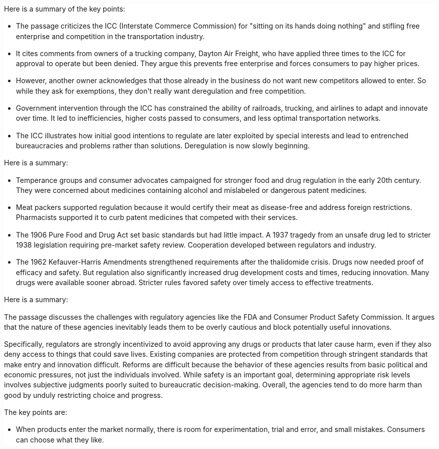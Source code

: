  Here is a summary of the key points:

- The passage criticizes the ICC (Interstate Commerce Commission) for "sitting on its hands doing nothing" and stifling free enterprise and competition in the transportation industry. 

- It cites comments from owners of a trucking company, Dayton Air Freight, who have applied three times to the ICC for approval to operate but been denied. They argue this prevents free enterprise and forces consumers to pay higher prices. 

- However, another owner acknowledges that those already in the business do not want new competitors allowed to enter. So while they ask for exemptions, they don't really want deregulation and free competition. 

- Government intervention through the ICC has constrained the ability of railroads, trucking, and airlines to adapt and innovate over time. It led to inefficiencies, higher costs passed to consumers, and less optimal transportation networks. 

- The ICC illustrates how initial good intentions to regulate are later exploited by special interests and lead to entrenched bureaucracies and problems rather than solutions. Deregulation is now slowly beginning.

 Here is a summary:

- Temperance groups and consumer advocates campaigned for stronger food and drug regulation in the early 20th century. They were concerned about medicines containing alcohol and mislabeled or dangerous patent medicines. 

- Meat packers supported regulation because it would certify their meat as disease-free and address foreign restrictions. Pharmacists supported it to curb patent medicines that competed with their services.

- The 1906 Pure Food and Drug Act set basic standards but had little impact. A 1937 tragedy from an unsafe drug led to stricter 1938 legislation requiring pre-market safety review. Cooperation developed between regulators and industry.

- The 1962 Kefauver-Harris Amendments strengthened requirements after the thalidomide crisis. Drugs now needed proof of efficacy and safety. But regulation also significantly increased drug development costs and times, reducing innovation. Many drugs were available sooner abroad. Stricter rules favored safety over timely access to effective treatments.

 Here is a summary:

The passage discusses the challenges with regulatory agencies like the FDA and Consumer Product Safety Commission. It argues that the nature of these agencies inevitably leads them to be overly cautious and block potentially useful innovations. 

Specifically, regulators are strongly incentivized to avoid approving any drugs or products that later cause harm, even if they also deny access to things that could save lives. Existing companies are protected from competition through stringent standards that make entry and innovation difficult. Reforms are difficult because the behavior of these agencies results from basic political and economic pressures, not just the individuals involved. While safety is an important goal, determining appropriate risk levels involves subjective judgments poorly suited to bureaucratic decision-making. Overall, the agencies tend to do more harm than good by unduly restricting choice and progress.

 The key points are:

- When products enter the market normally, there is room for experimentation, trial and error, and small mistakes. Consumers can choose what they like. 
